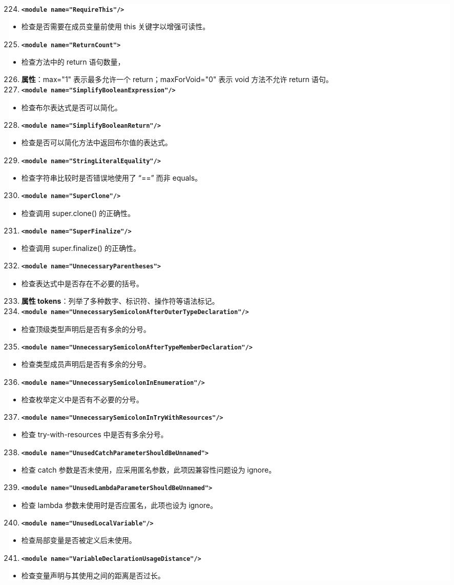 224. **`<module name="RequireThis"/>`**

- 检查是否需要在成员变量前使用 this 关键字以增强可读性。

225. **`<module name="ReturnCount">`**

- 检查方法中的 return 语句数量，

226. **属性**：max="1" 表示最多允许一个 return；maxForVoid="0" 表示 void 方法不允许 return 语句。
227. **`<module name="SimplifyBooleanExpression"/>`**

- 检查布尔表达式是否可以简化。

228. **`<module name="SimplifyBooleanReturn"/>`**

- 检查是否可以简化方法中返回布尔值的表达式。

229. **`<module name="StringLiteralEquality"/>`**

- 检查字符串比较时是否错误地使用了 “==” 而非 equals。

230. **`<module name="SuperClone"/>`**

- 检查调用 super.clone() 的正确性。

231. **`<module name="SuperFinalize"/>`**

- 检查调用 super.finalize() 的正确性。

232. **`<module name="UnnecessaryParentheses">`**

- 检查表达式中是否存在不必要的括号。

233. **属性 tokens**：列举了多种数字、标识符、操作符等语法标记。
234. **`<module name="UnnecessarySemicolonAfterOuterTypeDeclaration"/>`**

- 检查顶级类型声明后是否有多余的分号。

235. **`<module name="UnnecessarySemicolonAfterTypeMemberDeclaration"/>`**

- 检查类型成员声明后是否有多余的分号。

236. **`<module name="UnnecessarySemicolonInEnumeration"/>`**

- 检查枚举定义中是否有不必要的分号。

237. **`<module name="UnnecessarySemicolonInTryWithResources"/>`**

- 检查 try-with-resources 中是否有多余分号。

238. **`<module name="UnusedCatchParameterShouldBeUnnamed">`**

- 检查 catch 参数是否未使用，应采用匿名参数，此项因兼容性问题设为 ignore。

239. **`<module name="UnusedLambdaParameterShouldBeUnnamed">`**

- 检查 lambda 参数未使用时是否应匿名，此项也设为 ignore。

240. **`<module name="UnusedLocalVariable"/>`**

- 检查局部变量是否被定义后未使用。

241. **`<module name="VariableDeclarationUsageDistance"/>`**

- 检查变量声明与其使用之间的距离是否过长。
